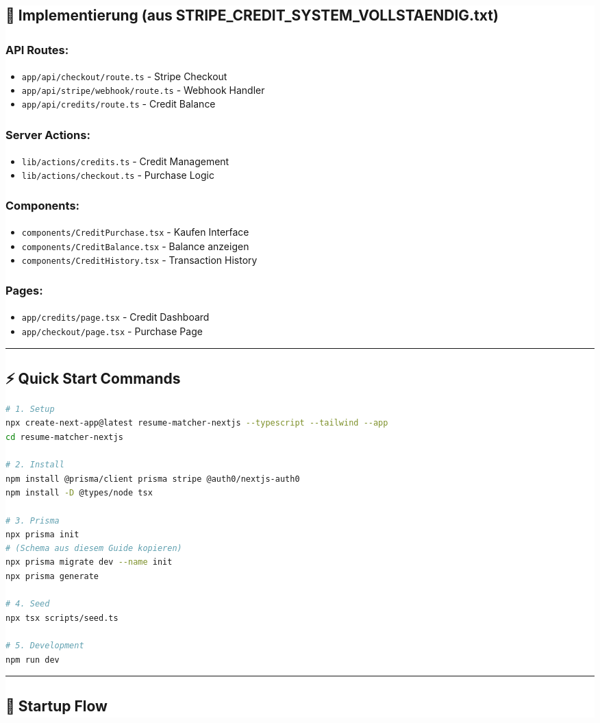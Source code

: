 
## 🚀 Implementierung (aus STRIPE_CREDIT_SYSTEM_VOLLSTAENDIG.txt)

### API Routes:
- `app/api/checkout/route.ts` - Stripe Checkout
- `app/api/stripe/webhook/route.ts` - Webhook Handler
- `app/api/credits/route.ts` - Credit Balance

### Server Actions:
- `lib/actions/credits.ts` - Credit Management
- `lib/actions/checkout.ts` - Purchase Logic

### Components:
- `components/CreditPurchase.tsx` - Kaufen Interface
- `components/CreditBalance.tsx` - Balance anzeigen
- `components/CreditHistory.tsx` - Transaction History

### Pages:
- `app/credits/page.tsx` - Credit Dashboard
- `app/checkout/page.tsx` - Purchase Page

---

## ⚡ Quick Start Commands

```bash
# 1. Setup
npx create-next-app@latest resume-matcher-nextjs --typescript --tailwind --app
cd resume-matcher-nextjs

# 2. Install
npm install @prisma/client prisma stripe @auth0/nextjs-auth0
npm install -D @types/node tsx

# 3. Prisma
npx prisma init
# (Schema aus diesem Guide kopieren)
npx prisma migrate dev --name init
npx prisma generate

# 4. Seed
npx tsx scripts/seed.ts

# 5. Development
npm run dev
```

---

## 🎯 Startup Flow
